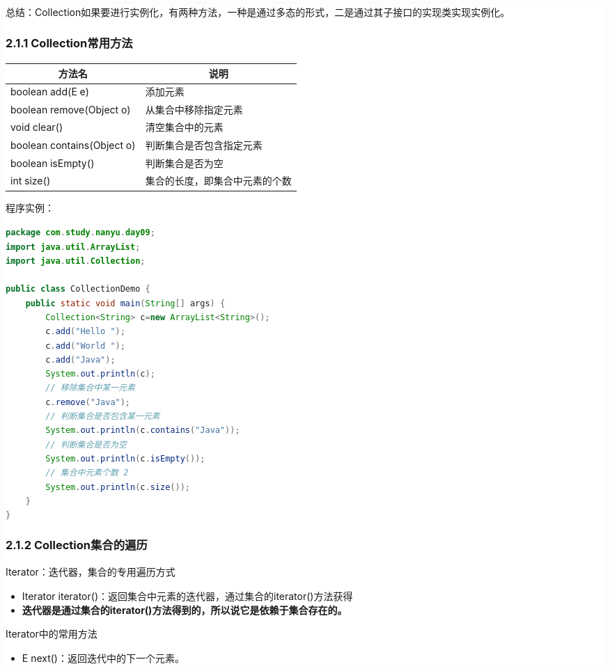 总结：Collection如果要进行实例化，有两种方法，一种是通过多态的形式，二是通过其子接口的实现类实现实例化。

### 2.1.1 Collection常用方法

| 方法名                     | 说明                           |
| -------------------------- | ------------------------------ |
| boolean add(E e)           | 添加元素                       |
| boolean remove(Object o)   | 从集合中移除指定元素           |
| void clear()               | 清空集合中的元素               |
| boolean contains(Object o) | 判断集合是否包含指定元素       |
| boolean isEmpty()          | 判断集合是否为空               |
| int size()                 | 集合的长度，即集合中元素的个数 |

程序实例：

```java
package com.study.nanyu.day09;
import java.util.ArrayList;
import java.util.Collection;

public class CollectionDemo {
    public static void main(String[] args) {
        Collection<String> c=new ArrayList<String>();
        c.add("Hello ");
        c.add("World ");
        c.add("Java");
        System.out.println(c);
        // 移除集合中某一元素
        c.remove("Java");
        // 判断集合是否包含某一元素
        System.out.println(c.contains("Java"));
        // 判断集合是否为空
        System.out.println(c.isEmpty());
        // 集合中元素个数 2
        System.out.println(c.size());
    }
}
```

### 2.1.2 Collection集合的遍历

Iterator：迭代器，集合的专用遍历方式

- Iterator<E> iterator()：返回集合中元素的迭代器，通过集合的iterator()方法获得
- **迭代器是通过集合的iterator()方法得到的，所以说它是依赖于集合存在的。**

Iterator中的常用方法

- E next()：返回迭代中的下一个元素。
